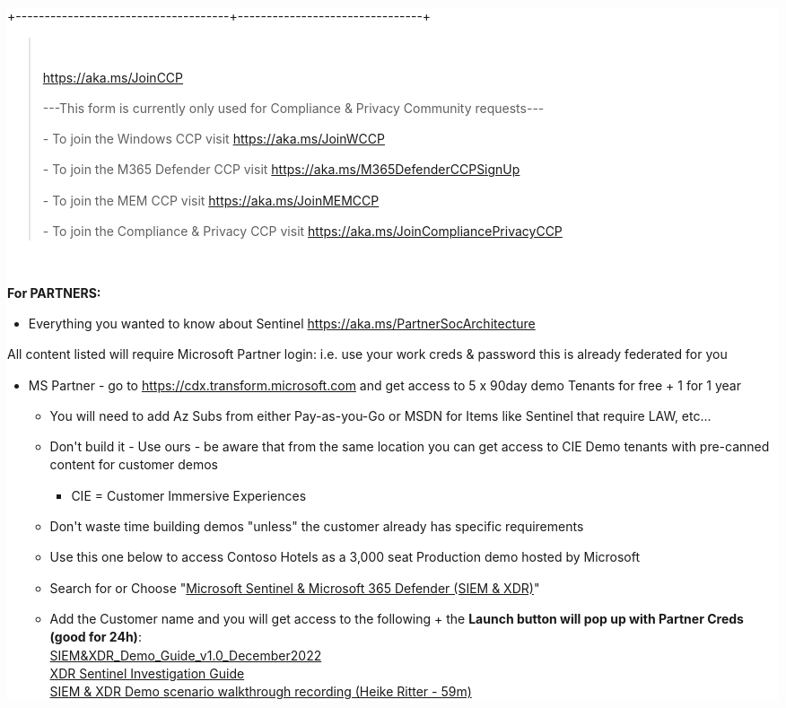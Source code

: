 +-------------------------------------+--------------------------------+

>  
>
> <https://aka.ms/JoinCCP>
>
> \-\--This form is currently only used for Compliance & Privacy
> Community requests\-\--
>
> \- To join the Windows CCP visit <https://aka.ms/JoinWCCP>
>
> \- To join the M365 Defender CCP visit
> <https://aka.ms/M365DefenderCCPSignUp>
>
> \- To join the MEM CCP visit <https://aka.ms/JoinMEMCCP>
>
> \- To join the Compliance & Privacy CCP visit
> <https://aka.ms/JoinCompliancePrivacyCCP>

 

**For PARTNERS:**

-   Everything you wanted to know about Sentinel
    <https://aka.ms/PartnerSocArchitecture>

All content listed will require Microsoft Partner login: i.e. use your
work creds & password this is already federated for you

-   MS Partner - go to <https://cdx.transform.microsoft.com> and get
    access to 5 x 90day demo Tenants for free + 1 for 1 year

    -   You will need to add Az Subs from either Pay-as-you-Go or MSDN
        for Items like Sentinel that require LAW, etc...

    -   Don\'t build it - Use ours - be aware that from the same
        location you can get access to CIE Demo tenants with pre-canned
        content for customer demos

        -   CIE = Customer Immersive Experiences

    -   Don\'t waste time building demos \"unless\" the customer already
        has specific requirements

    -   Use this one below to access Contoso Hotels as a 3,000 seat
        Production demo hosted by Microsoft

    -   Search for or Choose \"[Microsoft Sentinel & Microsoft 365
        Defender (SIEM &
        XDR)](https://cdx.transform.microsoft.com/experience-detail/b5f74c78-5bb8-487c-ac1f-265e89390be1)\"

    -   Add the Customer name and you will get access to the following +
        the **Launch button will pop up with Partner Creds (good for
        24h)**:\
        [SIEM&XDR_Demo_Guide_v1.0_December2022](https://dxpprodstore.blob.core.windows.net/dxpprodcontainer/7BCA54F9-A2F7-45DE-9297-CB8739A4C614/SIEM%26XDR_Demo_Guide_v1.0_December2022.docx?sv=2021-06-08&st=2022-12-15T13%3A23%3A47Z&se=2022-12-15T13%3A53%3A47Z&sr=b&sp=r&sig=3NXKSmChp8tnwiKxWfq1cg3O06uufH4UOu7hma8ECjg%3D)\
        [XDR Sentinel Investigation
        Guide](https://dxpprodstore.blob.core.windows.net/dxpprodcontainer/7BCA54F9-A2F7-45DE-9297-CB8739A4C614/XDR%20Sentinel%20Investigation%20Guide.pptx?sv=2021-06-08&st=2022-12-15T13%3A23%3A53Z&se=2022-12-15T13%3A53%3A53Z&sr=b&sp=r&sig=w1abDz%2B0zgH%2FxCEBiXIQjD3vz8UiCxZMwe1YrVRQW7s%3D)\
        [SIEM & XDR Demo scenario walkthrough recording (Heike Ritter -
        59m)](https://msit.microsoftstream.com/video/50d70840-98dc-ac1e-c9d6-f1ed700f48ac?referrer=https:%2F%2Fstatics.teams.cdn.office.net%2F)
